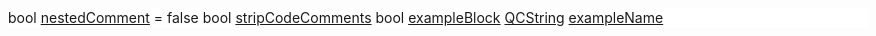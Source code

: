 <tr class="doxyMemberIndexItem">
<td class="doxyMemberIndexItemType" align="left" valign="top">bool</td>
<td class="doxyMemberIndexItemName" align="left" valign="top"><a href="#a6db2dd42db6ec595458897f05585bc0a">nestedComment</a> = false</td>
</tr>
<tr class="doxyMemberIndexDescription">
<td class="doxyMemberIndexDescriptionLeft"></td>
<td class="doxyMemberIndexDescriptionRight">
</td>
</tr>
<tr class="doxyMemberIndexSeparator">
<td class="doxyMemberIndexSeparator" colspan="2"></td>
</tr>

<tr class="doxyMemberIndexItem">
<td class="doxyMemberIndexItemType" align="left" valign="top">bool</td>
<td class="doxyMemberIndexItemName" align="left" valign="top"><a href="#a46cb2600c7a0dd413704ed253d52474a">stripCodeComments</a></td>
</tr>
<tr class="doxyMemberIndexDescription">
<td class="doxyMemberIndexDescriptionLeft"></td>
<td class="doxyMemberIndexDescriptionRight">
</td>
</tr>
<tr class="doxyMemberIndexSeparator">
<td class="doxyMemberIndexSeparator" colspan="2"></td>
</tr>

<tr class="doxyMemberIndexItem">
<td class="doxyMemberIndexItemType" align="left" valign="top">bool</td>
<td class="doxyMemberIndexItemName" align="left" valign="top"><a href="#a262d6cfe76c8ff0042960560b14430af">exampleBlock</a></td>
</tr>
<tr class="doxyMemberIndexDescription">
<td class="doxyMemberIndexDescriptionLeft"></td>
<td class="doxyMemberIndexDescriptionRight">
</td>
</tr>
<tr class="doxyMemberIndexSeparator">
<td class="doxyMemberIndexSeparator" colspan="2"></td>
</tr>

<tr class="doxyMemberIndexItem">
<td class="doxyMemberIndexItemType" align="left" valign="top"><a href="/web-doxygen/docs/api/classes/qcstring">QCString</a></td>
<td class="doxyMemberIndexItemName" align="left" valign="top"><a href="#a9ea9cdc2cdd35092c18f8dfaf9e3a26e">exampleName</a></td>
</tr>
<tr class="doxyMemberIndexDescription">
<td class="doxyMemberIndexDescriptionLeft"></td>
<td class="doxyMemberIndexDescriptionRight">
</td>
</tr>
<tr class="doxyMemberIndexSeparator">
<td class="doxyMemberIndexSeparator" colspan="2"></td>
</tr>
